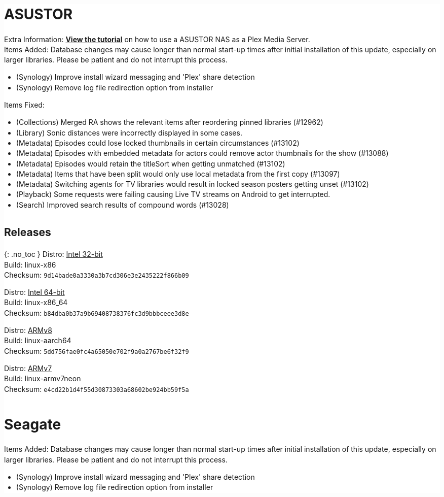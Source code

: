 # ASUSTOR
Extra Information: <a href="https://www.asustor.com/online/College_topic?topic=235" target="_blank"><b>View the tutorial</b></a> on how to use a ASUSTOR NAS as a Plex Media Server.  
Items Added:
Database changes may cause longer than normal start-up times after initial installation of this update, especially on larger libraries. Please be patient and do not interrupt this process.
* (Synology) Improve install wizard messaging and 'Plex' share detection
* (Synology) Remove log file redirection option from installer

Items Fixed:
* (Collections) Merged RA shows the relevant items after reordering pinned libraries  (#12962)
* (Library) Sonic distances were incorrectly displayed in some cases.
* (Metadata) Episodes could lose locked thumbnails in certain circumstances (#13102)
* (Metadata) Episodes with embedded metadata for actors could remove actor thumbnails for the show (#13088)
* (Metadata) Episodes would retain the titleSort when getting unmatched (#13102)
* (Metadata) Items that have been split would only use local metadata from the first copy (#13097)
* (Metadata) Switching agents for TV libraries would result in locked season posters getting unset (#13102)
* (Playback) Some requests were failing causing Live TV streams on Android to get interrupted.
* (Search) Improved search results of compound words (#13028)

## Releases
{: .no_toc }
Distro: [Intel 32-bit](https://downloads.plex.tv/plex-media-server-new/1.24.5.5173-8dcc73a59/asustor/PlexMediaServer-1.24.5.5173-8dcc73a59-x86.apk)  
Build: linux-x86  
Checksum: `9d14bade0a3330a3b7cd306e3e2435222f866b09`

Distro: [Intel 64-bit](https://downloads.plex.tv/plex-media-server-new/1.24.5.5173-8dcc73a59/asustor/PlexMediaServer-1.24.5.5173-8dcc73a59-x86_64.apk)  
Build: linux-x86_64  
Checksum: `b84dba0b37a9b69408738376fc3d9bbbceee3d8e`

Distro: [ARMv8](https://downloads.plex.tv/plex-media-server-new/1.24.5.5173-8dcc73a59/asustor/PlexMediaServer-1.24.5.5173-8dcc73a59-aarch64.apk)  
Build: linux-aarch64  
Checksum: `5dd756fae0fc4a65050e702f9a0a2767be6f32f9`

Distro: [ARMv7](https://downloads.plex.tv/plex-media-server-new/1.24.5.5173-8dcc73a59/asustor/PlexMediaServer-1.24.5.5173-8dcc73a59-armv7neon.apk)  
Build: linux-armv7neon  
Checksum: `e4cd22b1d4f55d30873303a68602be924bb59f5a`

# Seagate
Items Added:
Database changes may cause longer than normal start-up times after initial installation of this update, especially on larger libraries. Please be patient and do not interrupt this process.
* (Synology) Improve install wizard messaging and 'Plex' share detection
* (Synology) Remove log file redirection option from installer
